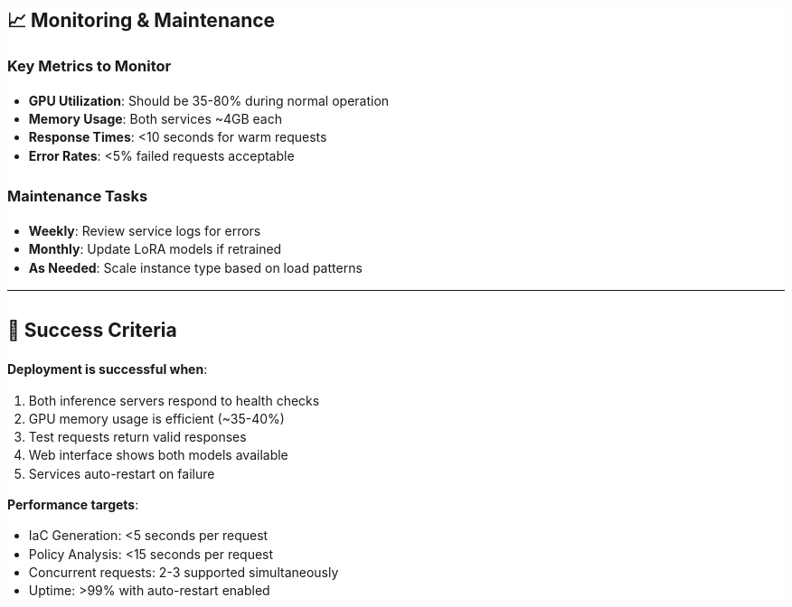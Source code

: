 
## 📈 Monitoring & Maintenance

### Key Metrics to Monitor
- **GPU Utilization**: Should be 35-80% during normal operation
- **Memory Usage**: Both services ~4GB each
- **Response Times**: <10 seconds for warm requests
- **Error Rates**: <5% failed requests acceptable

### Maintenance Tasks
- **Weekly**: Review service logs for errors
- **Monthly**: Update LoRA models if retrained
- **As Needed**: Scale instance type based on load patterns

---

## 🎉 Success Criteria

**Deployment is successful when**:
1. Both inference servers respond to health checks
2. GPU memory usage is efficient (~35-40%)
3. Test requests return valid responses
4. Web interface shows both models available
5. Services auto-restart on failure

**Performance targets**:
- IaC Generation: <5 seconds per request
- Policy Analysis: <15 seconds per request
- Concurrent requests: 2-3 supported simultaneously
- Uptime: >99% with auto-restart enabled
